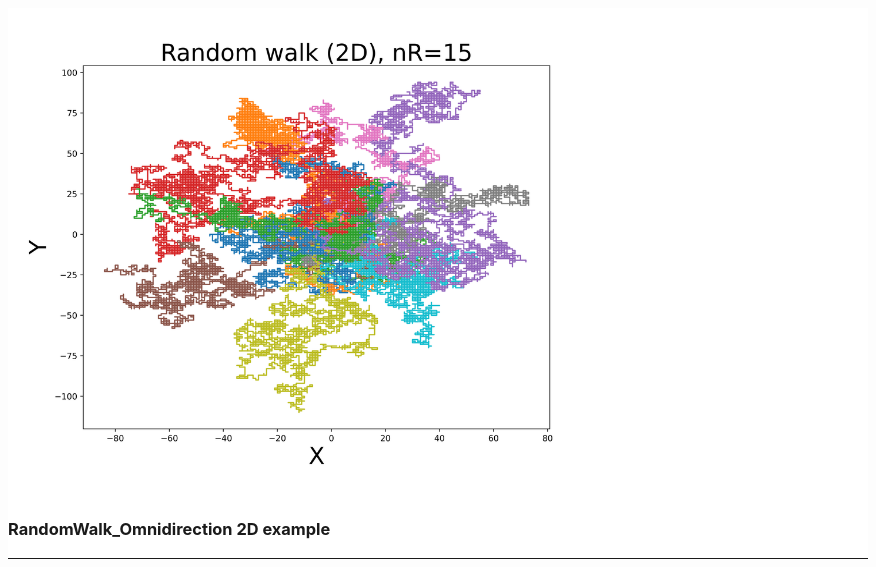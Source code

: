 <img src="https://github.com/Zncl2222/Stochastic_RandomWalk/blob/main/figure/RandomWalk2D.png"  width="70%"/>
</p>

### RandomWalk_Omnidirection 2D example
----------------------------------------------------------------------------------------------
<p align="center">